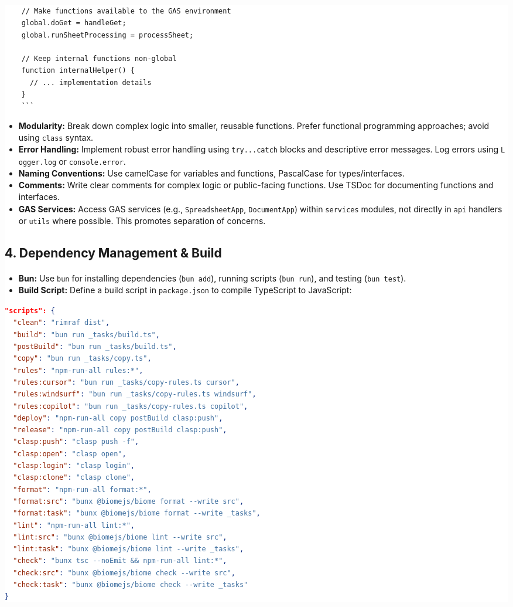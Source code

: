         // Make functions available to the GAS environment
        global.doGet = handleGet;
        global.runSheetProcessing = processSheet;

        // Keep internal functions non-global
        function internalHelper() {
          // ... implementation details
        }
        ```
*   **Modularity:** Break down complex logic into smaller, reusable functions. Prefer functional programming approaches; avoid using `class` syntax.
*   **Error Handling:** Implement robust error handling using `try...catch` blocks and descriptive error messages. Log errors using `Logger.log` or `console.error`.
*   **Naming Conventions:** Use camelCase for variables and functions, PascalCase for types/interfaces.
*   **Comments:** Write clear comments for complex logic or public-facing functions. Use TSDoc for documenting functions and interfaces.
*   **GAS Services:** Access GAS services (e.g., `SpreadsheetApp`, `DocumentApp`) within `services` modules, not directly in `api` handlers or `utils` where possible. This promotes separation of concerns.

## 4. Dependency Management & Build

*   **Bun:** Use `bun` for installing dependencies (`bun add`), running scripts (`bun run`), and testing (`bun test`).
*   **Build Script:** Define a build script in `package.json` to compile TypeScript to JavaScript:
```json
"scripts": {
  "clean": "rimraf dist",
  "build": "bun run _tasks/build.ts",
  "postBuild": "bun run _tasks/build.ts",
  "copy": "bun run _tasks/copy.ts",
  "rules": "npm-run-all rules:*",
  "rules:cursor": "bun run _tasks/copy-rules.ts cursor",
  "rules:windsurf": "bun run _tasks/copy-rules.ts windsurf",
  "rules:copilot": "bun run _tasks/copy-rules.ts copilot",
  "deploy": "npm-run-all copy postBuild clasp:push",
  "release": "npm-run-all copy postBuild clasp:push",
  "clasp:push": "clasp push -f",
  "clasp:open": "clasp open",
  "clasp:login": "clasp login",
  "clasp:clone": "clasp clone",
  "format": "npm-run-all format:*",
  "format:src": "bunx @biomejs/biome format --write src",
  "format:task": "bunx @biomejs/biome format --write _tasks",
  "lint": "npm-run-all lint:*",
  "lint:src": "bunx @biomejs/biome lint --write src",
  "lint:task": "bunx @biomejs/biome lint --write _tasks",
  "check": "bunx tsc --noEmit && npm-run-all lint:*",
  "check:src": "bunx @biomejs/biome check --write src",
  "check:task": "bunx @biomejs/biome check --write _tasks"
}
```
